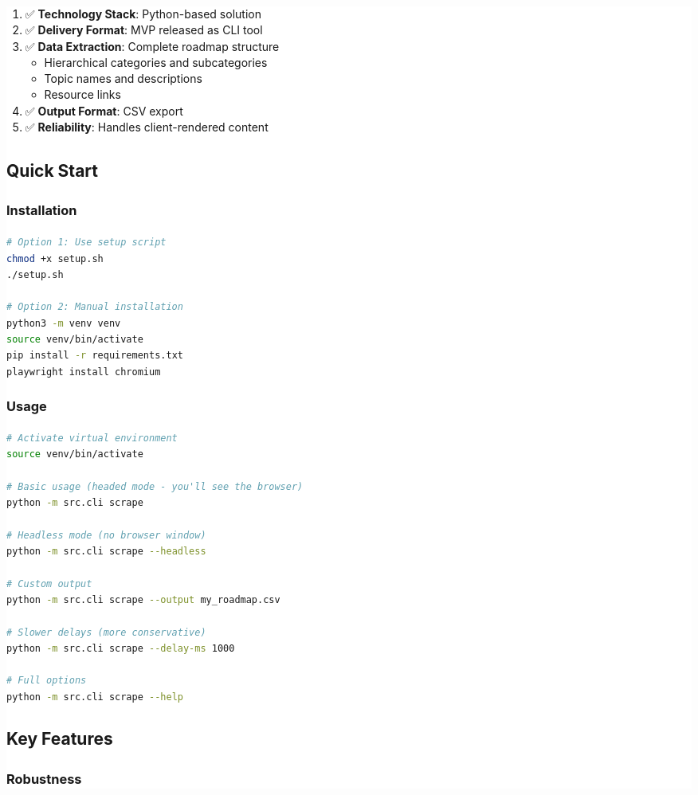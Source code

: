 1. ✅ **Technology Stack**: Python-based solution
2. ✅ **Delivery Format**: MVP released as CLI tool
3. ✅ **Data Extraction**: Complete roadmap structure
   - Hierarchical categories and subcategories
   - Topic names and descriptions
   - Resource links
4. ✅ **Output Format**: CSV export
5. ✅ **Reliability**: Handles client-rendered content

## Quick Start

### Installation

```bash
# Option 1: Use setup script
chmod +x setup.sh
./setup.sh

# Option 2: Manual installation
python3 -m venv venv
source venv/bin/activate
pip install -r requirements.txt
playwright install chromium
```

### Usage

```bash
# Activate virtual environment
source venv/bin/activate

# Basic usage (headed mode - you'll see the browser)
python -m src.cli scrape

# Headless mode (no browser window)
python -m src.cli scrape --headless

# Custom output
python -m src.cli scrape --output my_roadmap.csv

# Slower delays (more conservative)
python -m src.cli scrape --delay-ms 1000

# Full options
python -m src.cli scrape --help
```

## Key Features

### Robustness

